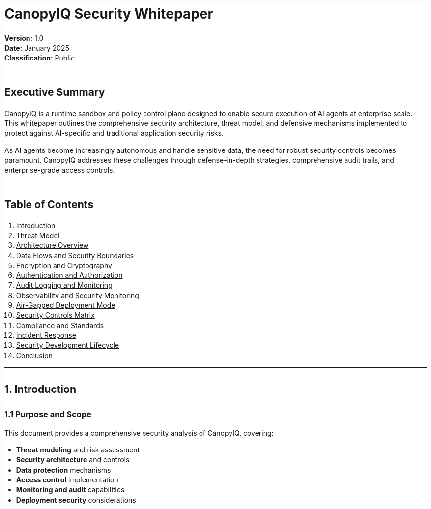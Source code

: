 # CanopyIQ Security Whitepaper

**Version:** 1.0  
**Date:** January 2025  
**Classification:** Public

---

## Executive Summary

CanopyIQ is a runtime sandbox and policy control plane designed to enable secure execution of AI agents at enterprise scale. This whitepaper outlines the comprehensive security architecture, threat model, and defensive mechanisms implemented to protect against AI-specific and traditional application security risks.

As AI agents become increasingly autonomous and handle sensitive data, the need for robust security controls becomes paramount. CanopyIQ addresses these challenges through defense-in-depth strategies, comprehensive audit trails, and enterprise-grade access controls.

---

## Table of Contents

1. [Introduction](#introduction)
2. [Threat Model](#threat-model)
3. [Architecture Overview](#architecture-overview)
4. [Data Flows and Security Boundaries](#data-flows-and-security-boundaries)
5. [Encryption and Cryptography](#encryption-and-cryptography)
6. [Authentication and Authorization](#authentication-and-authorization)
7. [Audit Logging and Monitoring](#audit-logging-and-monitoring)
8. [Observability and Security Monitoring](#observability-and-security-monitoring)
9. [Air-Gapped Deployment Mode](#air-gapped-deployment-mode)
10. [Security Controls Matrix](#security-controls-matrix)
11. [Compliance and Standards](#compliance-and-standards)
12. [Incident Response](#incident-response)
13. [Security Development Lifecycle](#security-development-lifecycle)
14. [Conclusion](#conclusion)

---

## 1. Introduction

### 1.1 Purpose and Scope

This document provides a comprehensive security analysis of CanopyIQ, covering:

- **Threat modeling** and risk assessment
- **Security architecture** and controls
- **Data protection** mechanisms
- **Access control** implementation
- **Monitoring and audit** capabilities
- **Deployment security** considerations
